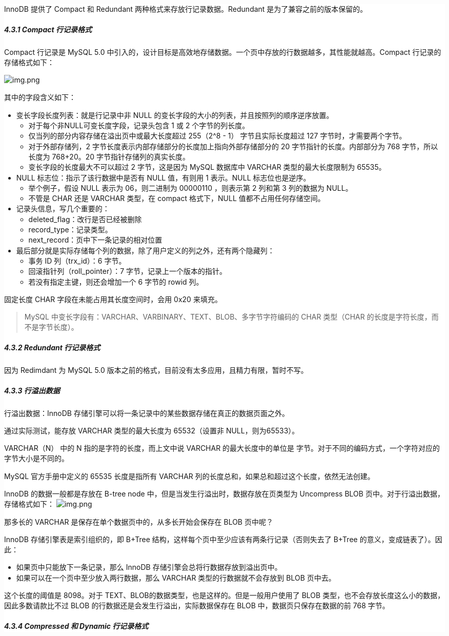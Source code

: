 InnoDB 提供了 Compact 和 Redundant 两种格式来存放行记录数据。Redundant 是为了兼容之前的版本保留的。

##### 4.3.1 Compact 行记录格式

Compact 行记录是 MySQL 5.0 中引入的，设计目标是高效地存储数据。一个页中存放的行数据越多，其性能就越高。Compact 行记录的存储格式如下：

![img.png](picture/2）4.3.1-1.png)

其中的字段含义如下：
- 变长字段长度列表：就是行记录中非 NULL 的变长字段的大小的列表，并且按照列的顺序逆序放置。
  - 对于每个非NULL可变长度字段，记录头包含 1 或 2 个字节的列长度。
  - 仅当列的部分内容存储在溢出页中或最大长度超过 255（2^8 - 1） 字节且实际长度超过 127 字节时，才需要两个字节。
  - 对于外部存储列，2 字节长度表示内部存储部分的长度加上指向外部存储部分的 20 字节指针的长度。内部部分为 768 字节，所以长度为 768+20。20 字节指针存储列的真实长度。
  - 变长字段的长度最大不可以超过 2 字节，这是因为 MySQL 数据库中 VARCHAR 类型的最大长度限制为 65535。
- NULL 标志位：指示了该行数据中是否有 NULL 值，有则用 1 表示。NULL 标志位也是逆序。
  - 举个例子，假设 NULL 表示为 06，则二进制为 00000110 ，则表示第 2 列和第 3 列的数据为 NULL。
  - 不管是 CHAR 还是 VARCHAR 类型，在 compact 格式下，NULL 值都不占用任何存储空间。
- 记录头信息，写几个重要的：
  - deleted_flag：改行是否已经被删除
  - record_type：记录类型。
  - next_record：页中下一条记录的相对位置
- 最后部分就是实际存储每个列的数据，除了用户定义的列之外，还有两个隐藏列：
  - 事务 ID 列（trx_id）：6 字节。
  - 回滚指针列（roll_pointer）：7 字节，记录上一个版本的指针。
  - 若没有指定主键，则还会增加一个 6 字节的 rowid 列。

固定长度 CHAR 字段在未能占用其长度空间时，会用 0x20 来填充。

> MySQL 中变长字段有：VARCHAR、VARBINARY、TEXT、BLOB、多字节字符编码的 CHAR 类型（CHAR 的长度是字符长度，而不是字节长度）。

##### 4.3.2 Redundant 行记录格式

因为 Redimdant 为 MySQL 5.0 版本之前的格式，目前没有太多应用，且精力有限，暂时不写。

##### 4.3.3 行溢出数据

行溢出数据：InnoDB 存储引擎可以将一条记录中的某些数据存储在真正的数据页面之外。

通过实际测试，能存放 VARCHAR 类型的最大长度为 65532（设置非 NULL，则为65533）。

VARCHAR（N） 中的 N 指的是字符的长度，而上文中说 VARCHAR 的最大长度中的单位是 字节。对于不同的编码方式，一个字符对应的字节大小是不同的。

MySQL 官方手册中定义的 65535 长度是指所有 VARCHAR 列的长度总和，如果总和超过这个长度，依然无法创建。

InnoDB 的数据一般都是存放在 B-tree node 中，但是当发生行溢出时，数据存放在页类型为 Uncompress BLOB 页中。对于行溢出数据，存储格式如下：
![img.png](picture/2）4.3.3-1.png)

那多长的 VARCHAR 是保存在单个数据页中的，从多长开始会保存在 BLOB 页中呢？ 

InnoDB 存储引擎表是索引组织的，即 B+Tree 结构，这样每个页中至少应该有两条行记录（否则失去了 B+Tree 的意义，变成链表了）。因此：
- 如果页中只能放下一条记录，那么 InnoDB 存储引擎会总将行数据存放到溢出页中。
- 如果可以在一个页中至少放入两行数据，那么 VARCHAR 类型的行数据就不会存放到 BLOB 页中去。

这个长度的阈值是 8098。对于 TEXT、BLOB的数据类型，也是这样的。但是一般用户使用了 BLOB 类型，也不会存放长度这么小的数据，
因此多数请款比不过 BLOB 的行数据还是会发生行溢出，实际数据保存在 BLOB 中，数据页只保存在数据的前 768 字节。

##### 4.3.4 Compressed 和 Dynamic 行记录格式
